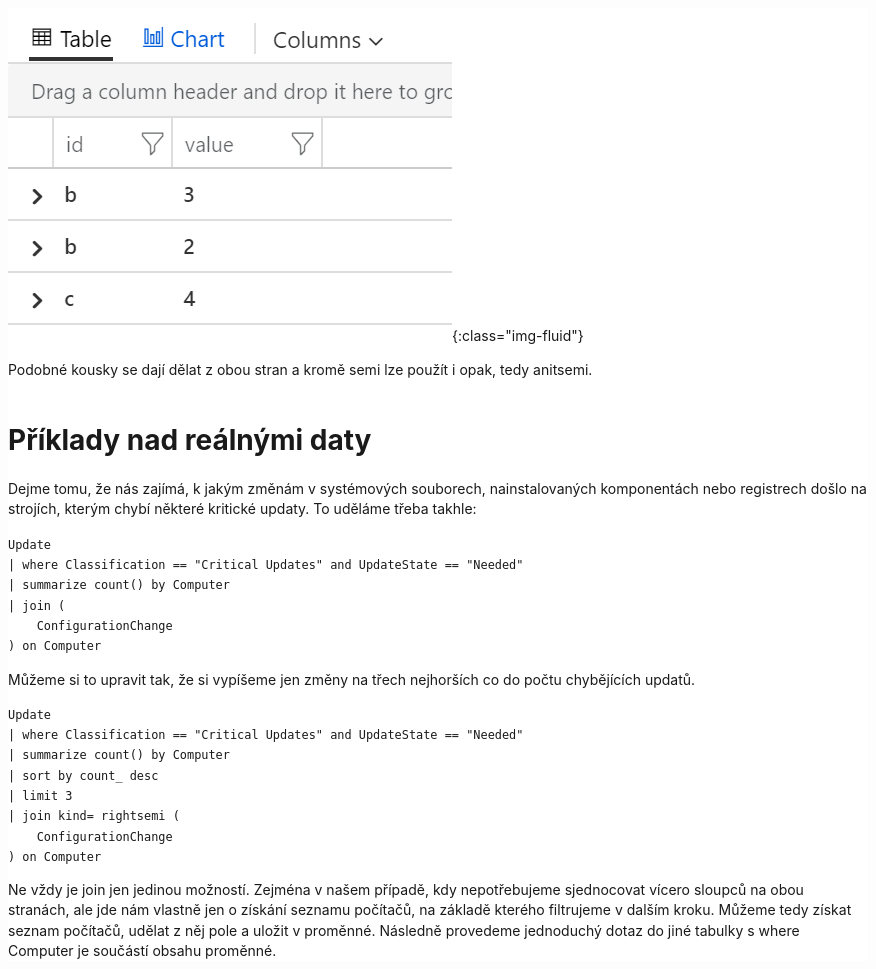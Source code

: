 ![](/images/2020/2020-01-09-06-42-58.png){:class="img-fluid"}

Podobné kousky se dají dělat z obou stran a kromě semi lze použít i opak, tedy anitsemi.

# Příklady nad reálnými daty
Dejme tomu, že nás zajímá, k jakým změnám v systémových souborech, nainstalovaných komponentách nebo registrech došlo na strojích, kterým chybí některé kritické updaty. To uděláme třeba takhle:

```
Update
| where Classification == "Critical Updates" and UpdateState == "Needed"
| summarize count() by Computer   
| join (
    ConfigurationChange
) on Computer 
```

Můžeme si to upravit tak, že si vypíšeme jen změny na třech nejhorších co do počtu chybějících updatů.

```
Update
| where Classification == "Critical Updates" and UpdateState == "Needed"
| summarize count() by Computer
| sort by count_ desc
| limit 3
| join kind= rightsemi (
    ConfigurationChange
) on Computer 
```

Ne vždy je join jen jedinou možností. Zejména v našem případě, kdy nepotřebujeme sjednocovat vícero sloupců na obou stranách, ale jde nám vlastně jen o získání seznamu počítačů, na základě kterého filtrujeme v dalším kroku. Můžeme tedy získat seznam počítačů, udělat z něj pole a uložit v proměnné. Následně provedeme jednoduchý dotaz do jiné tabulky s where Computer je součástí obsahu proměnné.
